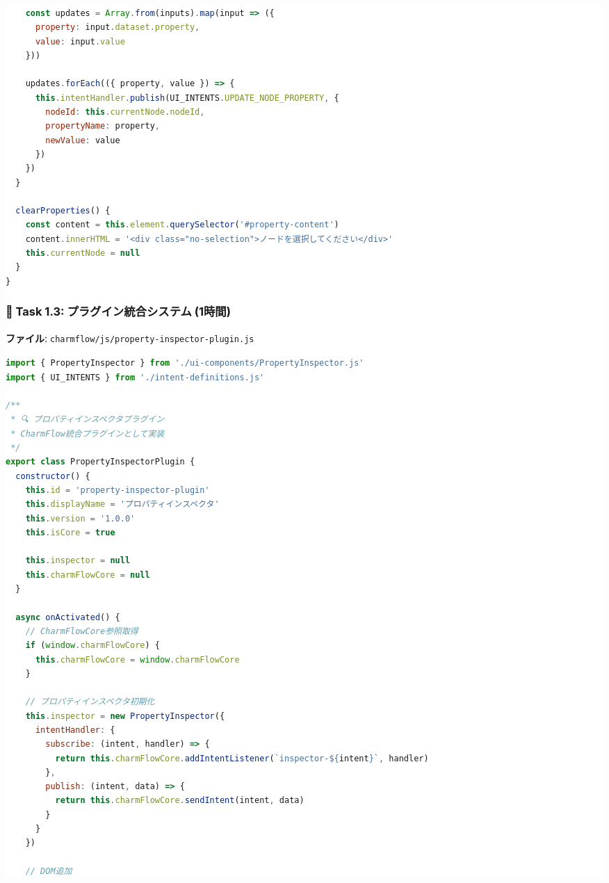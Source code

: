 ```javascript
    const updates = Array.from(inputs).map(input => ({
      property: input.dataset.property,
      value: input.value
    }))
    
    updates.forEach(({ property, value }) => {
      this.intentHandler.publish(UI_INTENTS.UPDATE_NODE_PROPERTY, {
        nodeId: this.currentNode.nodeId,
        propertyName: property,
        newValue: value
      })
    })
  }
  
  clearProperties() {
    const content = this.element.querySelector('#property-content')
    content.innerHTML = '<div class="no-selection">ノードを選択してください</div>'
    this.currentNode = null
  }
}
```

### **🔌 Task 1.3: プラグイン統合システム** (1時間)
**ファイル**: `charmflow/js/property-inspector-plugin.js`

```javascript
import { PropertyInspector } from './ui-components/PropertyInspector.js'
import { UI_INTENTS } from './intent-definitions.js'

/**
 * 🔍 プロパティインスペクタプラグイン
 * CharmFlow統合プラグインとして実装
 */
export class PropertyInspectorPlugin {
  constructor() {
    this.id = 'property-inspector-plugin'
    this.displayName = 'プロパティインスペクタ'
    this.version = '1.0.0'
    this.isCore = true
    
    this.inspector = null
    this.charmFlowCore = null
  }
  
  async onActivated() {
    // CharmFlowCore参照取得
    if (window.charmFlowCore) {
      this.charmFlowCore = window.charmFlowCore
    }
    
    // プロパティインスペクタ初期化
    this.inspector = new PropertyInspector({
      intentHandler: {
        subscribe: (intent, handler) => {
          return this.charmFlowCore.addIntentListener(`inspector-${intent}`, handler)
        },
        publish: (intent, data) => {
          return this.charmFlowCore.sendIntent(intent, data)
        }
      }
    })
    
    // DOM追加
```